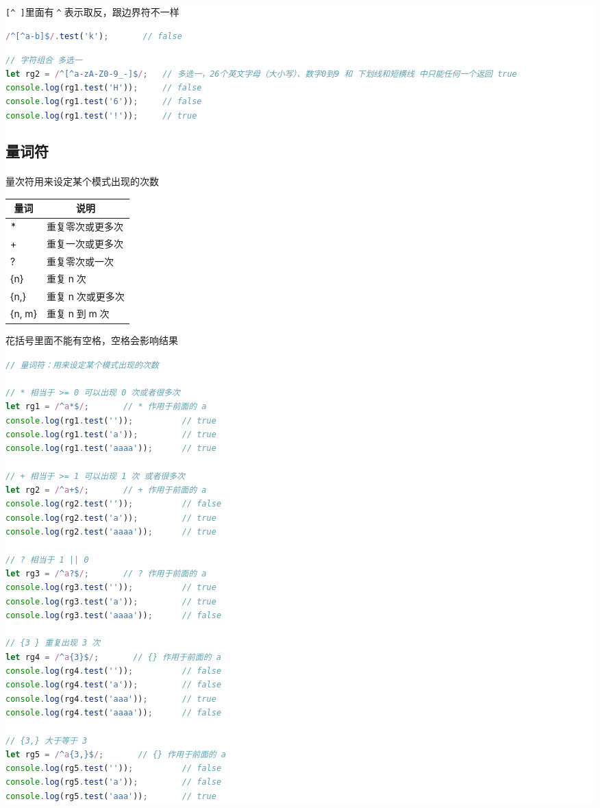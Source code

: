 `[^ ]`里面有 `^` 表示取反，跟边界符不一样

```javascript
/^[^a-b]$/.test('k');		// false
```

```javascript
// 字符组合 多选一
let rg2 = /^[^a-zA-Z0-9_-]$/;	// 多选一，26个英文字母（大小写）、数字0到9 和 下划线和短横线 中只能任何一个返回 true
console.log(rg1.test('H'));		// false
console.log(rg1.test('6'));		// false
console.log(rg1.test('!'));		// true
```

## 量词符

量次符用来设定某个模式出现的次数

| 量词   | 说明              |
| ------ | ----------------- |
| *      | 重复零次或更多次  |
| +      | 重复一次或更多次  |
| ?      | 重复零次或一次    |
| {n}    | 重复 n 次         |
| {n,}   | 重复 n 次或更多次 |
| {n, m} | 重复 n 到 m 次    |

花括号里面不能有空格，空格会影响结果

```javascript
// 量词符：用来设定某个模式出现的次数

// * 相当于 >= 0 可以出现 0 次或者很多次
let rg1 = /^a*$/;       // * 作用于前面的 a
console.log(rg1.test(''));          // true
console.log(rg1.test('a'));         // true
console.log(rg1.test('aaaa'));      // true

// + 相当于 >= 1 可以出现 1 次 或者很多次
let rg2 = /^a+$/;       // + 作用于前面的 a
console.log(rg2.test(''));          // false
console.log(rg2.test('a'));         // true
console.log(rg2.test('aaaa'));      // true

// ? 相当于 1 || 0
let rg3 = /^a?$/;       // ? 作用于前面的 a
console.log(rg3.test(''));          // true
console.log(rg3.test('a'));         // true
console.log(rg3.test('aaaa'));      // false

// {3 } 重复出现 3 次
let rg4 = /^a{3}$/;       // {} 作用于前面的 a
console.log(rg4.test(''));          // false
console.log(rg4.test('a'));         // false
console.log(rg4.test('aaa'));       // true
console.log(rg4.test('aaaa'));      // false

// {3,} 大于等于 3
let rg5 = /^a{3,}$/;       // {} 作用于前面的 a
console.log(rg5.test(''));          // false
console.log(rg5.test('a'));         // false
console.log(rg5.test('aaa'));       // true
```